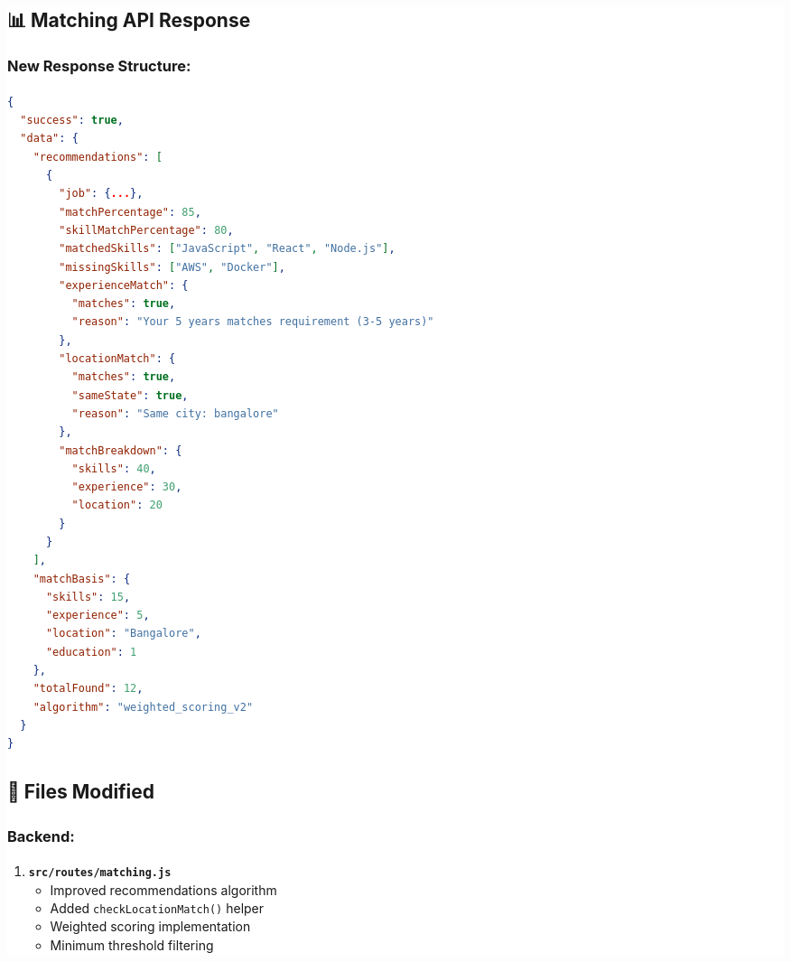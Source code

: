 ## 📊 Matching API Response

### New Response Structure:

```json
{
  "success": true,
  "data": {
    "recommendations": [
      {
        "job": {...},
        "matchPercentage": 85,
        "skillMatchPercentage": 80,
        "matchedSkills": ["JavaScript", "React", "Node.js"],
        "missingSkills": ["AWS", "Docker"],
        "experienceMatch": {
          "matches": true,
          "reason": "Your 5 years matches requirement (3-5 years)"
        },
        "locationMatch": {
          "matches": true,
          "sameState": true,
          "reason": "Same city: bangalore"
        },
        "matchBreakdown": {
          "skills": 40,
          "experience": 30,
          "location": 20
        }
      }
    ],
    "matchBasis": {
      "skills": 15,
      "experience": 5,
      "location": "Bangalore",
      "education": 1
    },
    "totalFound": 12,
    "algorithm": "weighted_scoring_v2"
  }
}
```

## 🔧 Files Modified

### Backend:
1. **`src/routes/matching.js`**
   - Improved recommendations algorithm
   - Added `checkLocationMatch()` helper
   - Weighted scoring implementation
   - Minimum threshold filtering
